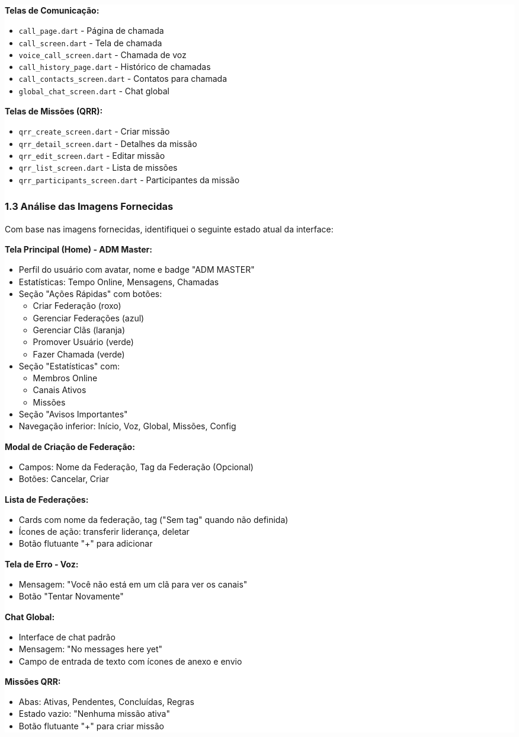 **Telas de Comunicação:**
- `call_page.dart` - Página de chamada
- `call_screen.dart` - Tela de chamada
- `voice_call_screen.dart` - Chamada de voz
- `call_history_page.dart` - Histórico de chamadas
- `call_contacts_screen.dart` - Contatos para chamada
- `global_chat_screen.dart` - Chat global

**Telas de Missões (QRR):**
- `qrr_create_screen.dart` - Criar missão
- `qrr_detail_screen.dart` - Detalhes da missão
- `qrr_edit_screen.dart` - Editar missão
- `qrr_list_screen.dart` - Lista de missões
- `qrr_participants_screen.dart` - Participantes da missão

### 1.3 Análise das Imagens Fornecidas

Com base nas imagens fornecidas, identifiquei o seguinte estado atual da interface:

**Tela Principal (Home) - ADM Master:**
- Perfil do usuário com avatar, nome e badge "ADM MASTER"
- Estatísticas: Tempo Online, Mensagens, Chamadas
- Seção "Ações Rápidas" com botões:
  - Criar Federação (roxo)
  - Gerenciar Federações (azul)
  - Gerenciar Clãs (laranja)
  - Promover Usuário (verde)
  - Fazer Chamada (verde)
- Seção "Estatísticas" com:
  - Membros Online
  - Canais Ativos
  - Missões
- Seção "Avisos Importantes"
- Navegação inferior: Início, Voz, Global, Missões, Config

**Modal de Criação de Federação:**
- Campos: Nome da Federação, Tag da Federação (Opcional)
- Botões: Cancelar, Criar

**Lista de Federações:**
- Cards com nome da federação, tag ("Sem tag" quando não definida)
- Ícones de ação: transferir liderança, deletar
- Botão flutuante "+" para adicionar

**Tela de Erro - Voz:**
- Mensagem: "Você não está em um clã para ver os canais"
- Botão "Tentar Novamente"

**Chat Global:**
- Interface de chat padrão
- Mensagem: "No messages here yet"
- Campo de entrada de texto com ícones de anexo e envio

**Missões QRR:**
- Abas: Ativas, Pendentes, Concluídas, Regras
- Estado vazio: "Nenhuma missão ativa"
- Botão flutuante "+" para criar missão
